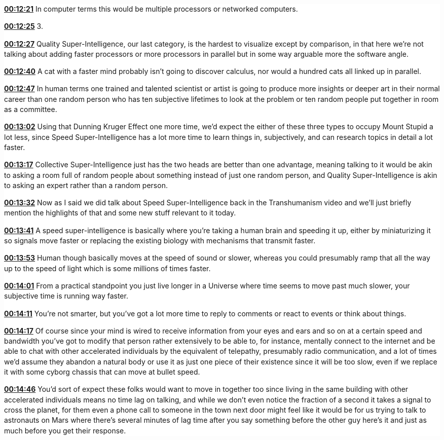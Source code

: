 **[00:12:21](https://youtube.com/watch?v=OUf-QXDJgF8&t=00h12m21s)**  In computer terms this would be multiple processors or networked computers. 

**[00:12:25](https://youtube.com/watch?v=OUf-QXDJgF8&t=00h12m25s)**  3. 

**[00:12:27](https://youtube.com/watch?v=OUf-QXDJgF8&t=00h12m27s)**  Quality Super-Intelligence, our last category, is the hardest to visualize except by comparison, in that here we’re not talking about adding faster processors or more processors in parallel but in some way arguable more the software angle. 

**[00:12:40](https://youtube.com/watch?v=OUf-QXDJgF8&t=00h12m40s)**  A cat with a faster mind probably isn’t going to discover calculus, nor would a hundred cats all linked up in parallel. 

**[00:12:47](https://youtube.com/watch?v=OUf-QXDJgF8&t=00h12m47s)**  In human terms one trained and talented scientist or artist is going to produce more insights or deeper art in their normal career than one random person who has ten subjective lifetimes to look at the problem or ten random people put together in room as a committee. 

**[00:13:02](https://youtube.com/watch?v=OUf-QXDJgF8&t=00h13m02s)**  Using that Dunning Kruger Effect one more time, we’d expect the either of these three types to occupy Mount Stupid a lot less, since Speed Super-Intelligence has a lot more time to learn things in, subjectively, and can research topics in detail a lot faster. 

**[00:13:17](https://youtube.com/watch?v=OUf-QXDJgF8&t=00h13m17s)**  Collective Super-Intelligence just has the two heads are better than one advantage, meaning talking to it would be akin to asking a room full of random people about something instead of just one random person, and Quality Super-Intelligence is akin to asking an expert rather than a random person. 

**[00:13:32](https://youtube.com/watch?v=OUf-QXDJgF8&t=00h13m32s)**  Now as I said we did talk about Speed Super-Intelligence back in the Transhumanism video and we’ll just briefly mention the highlights of that and some new stuff relevant to it today. 

**[00:13:41](https://youtube.com/watch?v=OUf-QXDJgF8&t=00h13m41s)**  A speed super-intelligence is basically where you’re taking a human brain and speeding it up, either by miniaturizing it so signals move faster or replacing the existing biology with mechanisms that transmit faster. 

**[00:13:53](https://youtube.com/watch?v=OUf-QXDJgF8&t=00h13m53s)**  Human though basically moves at the speed of sound or slower, whereas you could presumably ramp that all the way up to the speed of light which is some millions of times faster. 

**[00:14:01](https://youtube.com/watch?v=OUf-QXDJgF8&t=00h14m01s)**  From a practical standpoint you just live longer in a Universe where time seems to move past much slower, your subjective time is running way faster. 

**[00:14:11](https://youtube.com/watch?v=OUf-QXDJgF8&t=00h14m11s)**  You’re not smarter, but you’ve got a lot more time to reply to comments or react to events or think about things. 

**[00:14:17](https://youtube.com/watch?v=OUf-QXDJgF8&t=00h14m17s)**  Of course since your mind is wired to receive information from your eyes and ears and so on at a certain speed and bandwidth you’ve got to modify that person rather extensively to be able to, for instance, mentally connect to the internet and be able to chat with other accelerated individuals by the equivalent of telepathy, presumably radio communication, and a lot of times we’d assume they abandon a natural body or use it as just one piece of their existence since it will be too slow, even if we replace it with some cyborg chassis that can move at bullet speed. 

**[00:14:46](https://youtube.com/watch?v=OUf-QXDJgF8&t=00h14m46s)**  You’d sort of expect these folks would want to move in together too since living in the same building with other accelerated individuals means no time lag on talking, and while we don’t even notice the fraction of a second it takes a signal to cross the planet, for them even a phone call to someone in the town next door might feel like it would be for us trying to talk to astronauts on Mars where there’s several minutes of lag time after you say something before the other guy here’s it and just as much before you get their response. 
